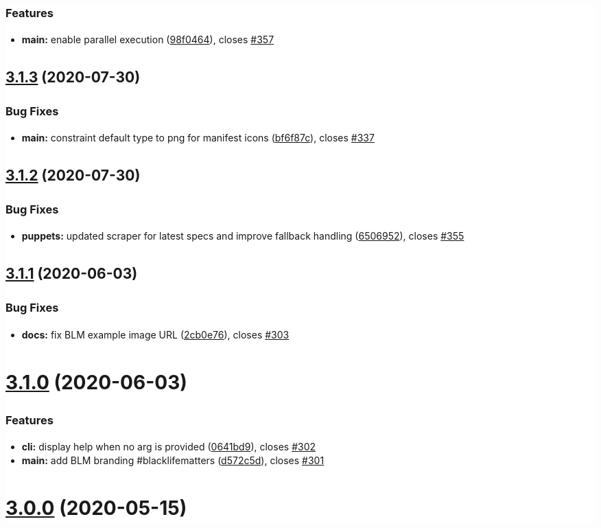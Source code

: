 
### Features

* **main:** enable parallel execution ([98f0464](https://github.com/elegantapp/pwa-asset-generator/commit/98f046441a7930d0393610af7ec6b8156e076542)), closes [#357](https://github.com/elegantapp/pwa-asset-generator/issues/357)

## [3.1.3](https://github.com/elegantapp/pwa-asset-generator/compare/v3.1.2...v3.1.3) (2020-07-30)


### Bug Fixes

* **main:** constraint default type to png for manifest icons ([bf6f87c](https://github.com/elegantapp/pwa-asset-generator/commit/bf6f87cf7125796fcba090a98b503111b835cbda)), closes [#337](https://github.com/elegantapp/pwa-asset-generator/issues/337)

## [3.1.2](https://github.com/elegantapp/pwa-asset-generator/compare/v3.1.1...v3.1.2) (2020-07-30)


### Bug Fixes

* **puppets:** updated scraper for latest specs and improve fallback handling ([6506952](https://github.com/elegantapp/pwa-asset-generator/commit/6506952133df437ab191400533fd57585c81d7ff)), closes [#355](https://github.com/elegantapp/pwa-asset-generator/issues/355)

## [3.1.1](https://github.com/elegantapp/pwa-asset-generator/compare/v3.1.0...v3.1.1) (2020-06-03)


### Bug Fixes

* **docs:** fix BLM example image URL ([2cb0e76](https://github.com/elegantapp/pwa-asset-generator/commit/2cb0e76173f8516e7a8bcf005bbf8e02c322f8a9)), closes [#303](https://github.com/elegantapp/pwa-asset-generator/issues/303)

# [3.1.0](https://github.com/elegantapp/pwa-asset-generator/compare/v3.0.0...v3.1.0) (2020-06-03)


### Features

* **cli:** display help when no arg is provided ([0641bd9](https://github.com/elegantapp/pwa-asset-generator/commit/0641bd9fb3da650ac06abff3f90e8007567804a6)), closes [#302](https://github.com/elegantapp/pwa-asset-generator/issues/302)
* **main:** add BLM branding #blacklifematters ([d572c5d](https://github.com/elegantapp/pwa-asset-generator/commit/d572c5da436fb4dec59eb1bfd0609e5b05b6d4b9)), closes [#301](https://github.com/elegantapp/pwa-asset-generator/issues/301)

# [3.0.0](https://github.com/elegantapp/pwa-asset-generator/compare/v2.3.0...v3.0.0) (2020-05-15)

